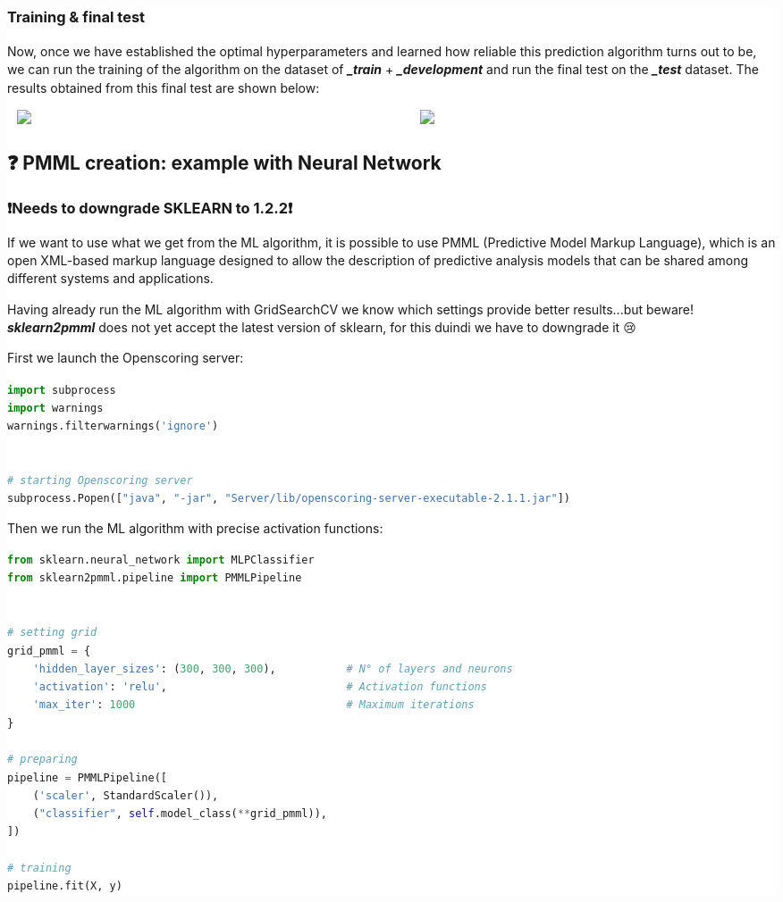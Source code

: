 
### Training & final test
Now, once we have established the optimal hyperparameters and learned how reliable this prediction algorithm turns out to be, we can run the training of the algorithm on the dataset of ***_train*** + ***_development*** and run the final test on the ***_test*** dataset.
The results obtained from this final test are shown below:

<div style="display: flex; justify-content: space-around;">
    <img src="https://github.com/bertonfederico/EpilepticSeizureRecognition/assets/105301467/32efd9f4-60f5-4204-afb3-49cfeeb2a9c4" style="width: 50%;">
    <img src="https://github.com/bertonfederico/EpilepticSeizureRecognition/assets/105301467/7fdc27d3-54dd-4777-944b-fa0e2ba02344" style="width: 45%;">
</div>


## ❓ PMML creation: example with Neural Network

### ❗Needs to downgrade SKLEARN to 1.2.2❗

If we want to use what we get from the ML algorithm, it is possible to
use PMML (Predictive Model Markup Language), which is an open XML-based
markup language designed to allow the description of predictive analysis
models that can be shared among different systems and applications.

Having already run the ML algorithm with GridSearchCV we know which
settings provide better results\...but beware! ***sklearn2pmml*** does
not yet accept the latest version of sklearn, for this duindi we have to
downgrade it 😢

First we launch the Openscoring server:
``` python
import subprocess
import warnings
warnings.filterwarnings('ignore')


# starting Openscoring server
subprocess.Popen(["java", "-jar", "Server/lib/openscoring-server-executable-2.1.1.jar"])
```

Then we run the ML algorithm with precise activation functions:
``` python
from sklearn.neural_network import MLPClassifier
from sklearn2pmml.pipeline import PMMLPipeline


# setting grid
grid_pmml = {
    'hidden_layer_sizes': (300, 300, 300),           # N° of layers and neurons
    'activation': 'relu',                            # Activation functions
    'max_iter': 1000                                 # Maximum iterations
}

# preparing
pipeline = PMMLPipeline([
    ('scaler', StandardScaler()),
    ("classifier", self.model_class(**grid_pmml)),
])

# training
pipeline.fit(X, y)
```
